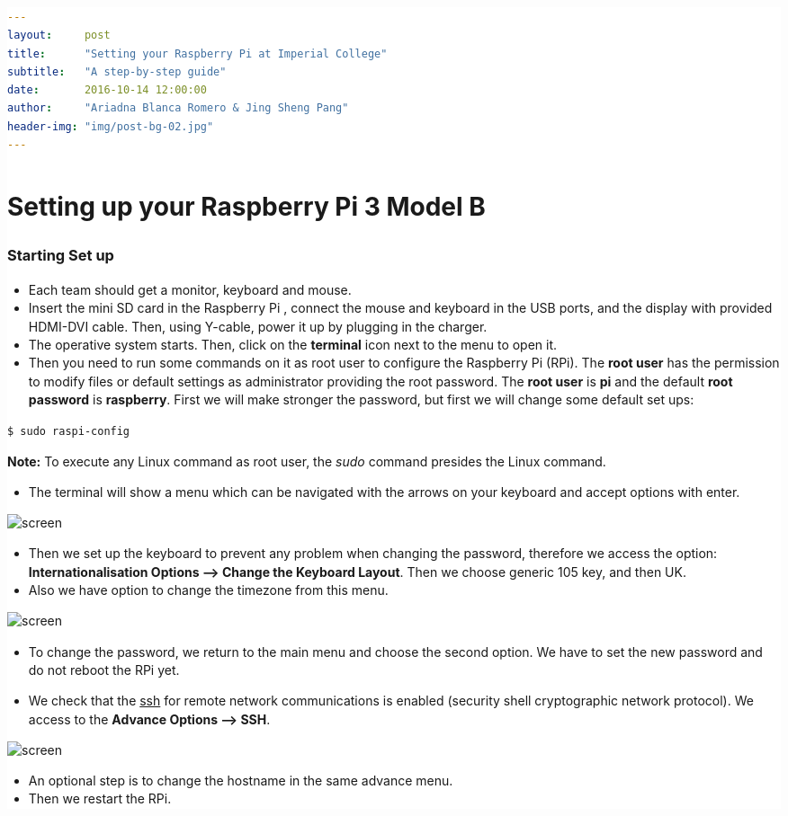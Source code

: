 ```yaml
---
layout:     post
title:      "Setting your Raspberry Pi at Imperial College"
subtitle:   "A step-by-step guide"
date:       2016-10-14 12:00:00
author:     "Ariadna Blanca Romero & Jing Sheng Pang"
header-img: "img/post-bg-02.jpg"
---
```


# Setting up your Raspberry Pi 3 Model B

### Starting Set up

* Each team should get a monitor, keyboard and mouse.
* Insert the mini SD card in the Raspberry Pi , connect the mouse and keyboard in the USB ports, and the display with provided HDMI-DVI cable. Then,  using Y-cable, power it up by plugging in the charger.
* The operative system starts. Then, click on the __terminal__ icon next to the menu to open it.
* Then you need to run some commands on it as root user to configure the Raspberry Pi (RPi). The **root user** has the permission to modify files or default settings as administrator providing the root password. The **root user** is **pi** and the default **root password** is **raspberry**. First we will make stronger the password, but first we will change some default set ups:

``` bash
$ sudo raspi-config
```
**Note:** To execute any Linux command as root user, the *sudo* command presides the Linux command.

* The terminal will show a menu which can be navigated with the arrows on your keyboard and accept options with enter.

<img src="{{site.url}}/assets/raspi_config.png" alt="screen" style="width: 800px;"/> 



* Then we set up the keyboard to prevent any problem when changing the password, therefore we access the option: __Internationalisation Options --> Change the Keyboard Layout__. Then we choose generic 105 key, and then UK.
* Also we have option to change the timezone from this menu.

<img src="{{site.url}}/assets/Internationalisation.png" alt="screen" style="width: 800px;">

 * To change the password, we return to the main menu and choose the second option. We have to set the new password and do not reboot the RPi yet.

*  We check that the [ssh](https://en.wikipedia.org/wiki/Secure_Shell) for remote network communications is enabled (security shell cryptographic network protocol). We access to the __Advance Options --> SSH__.

<img src="{{site.url}}/assets/advance_opt.png" alt="screen" style="width: 800px;">

* An optional step is to change the hostname in the same advance menu.
* Then we restart the RPi.
